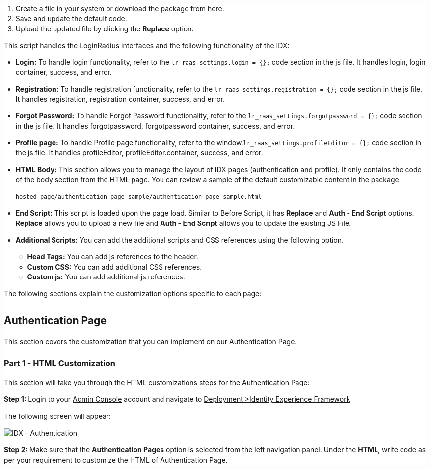 1. Create a file in your system or download the package from [here](https://github.com/LoginRadius/hosted-page).
2. Save and update the default code.
3. Upload the updated file by clicking the **Replace** option.

This script handles the LoginRadius interfaces and the following functionality of the IDX:
- **Login:** To handle login functionality, refer to the `lr_raas_settings.login = {};` code section in the js file. It handles login, login container, success, and error.
- **Registration:** To handle registration functionality, refer to the `lr_raas_settings.registration = {};` code section in the js file. It handles registration, registration container, success, and error.
- **Forgot Password:** To handle Forgot Password functionality, refer to the `lr_raas_settings.forgotpassword = {};` code section in the js file. It handles forgotpassword, forgotpassword container, success, and error.
- **Profile page:** To handle Profile page functionality, refer to the window.`lr_raas_settings.profileEditor = {};` code section in the js file. It handles profileEditor, profileEditor.container, success, and error.

- **HTML Body:** This section allows you to manage the layout of IDX pages (authentication and profile). It only contains the code of the body section from the HTML page. You can review a sample of the default customizable content in the [package](https://github.com/LoginRadius/hosted-page)

    `hosted-page/authentication-page-sample/authentication-page-sample.html`


- **End Script:** This script is loaded upon the page load. Similar to Before Script, it has **Replace** and **Auth - End Script** options. **Replace** allows you to upload a new file and **Auth - End Script** allows you to update the existing JS File.


- **Additional Scripts:** You can add the additional scripts and CSS references using the following option.

    - **Head Tags:** You can add js references to the header.
    - **Custom CSS:** You can add additional CSS references.
    - **Custom js:** You can add additional js references.

The following sections explain the customization options specific to each page:

## Authentication Page

This section covers the customization that you can implement on our Authentication Page.

### Part 1 - HTML Customization

This section will take you through the HTML customizations steps for the Authentication Page: 

**Step 1:** Login to your [Admin Console](https://adminconsole.loginradius.com/) account and navigate to [Deployment >Identity Experience Framework](https://adminconsole.loginradius.com/deployment/idx) 

The following screen will appear:

![IDX - Authentication](https:/https://apidocs.lrcontent.com/images/9--IDX-Authentication_3143463025ef7087346.52126205.png "IDX - Authentication")

**Step 2:** Make sure that the **Authentication Pages** option is selected from the left navigation panel. Under the **HTML**, write code as per your requirement to customize the HTML of Authentication Page.
